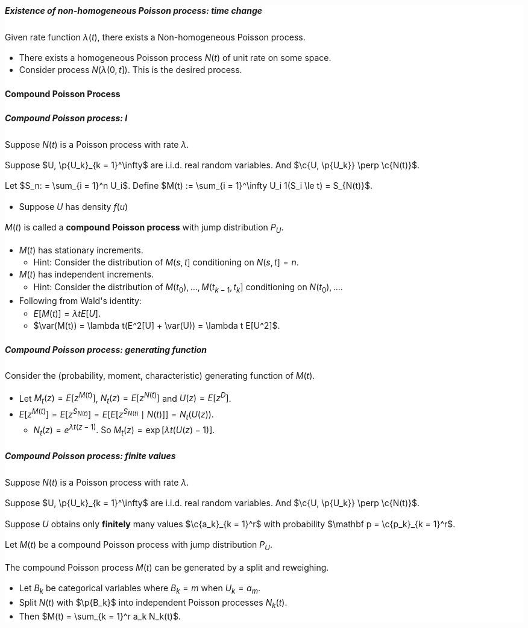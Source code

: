 ##### Existence of non-homogeneous Poisson process: time change

Given rate function $\lambda(t)$, there exists a Non-homogeneous Poisson process.

- There exists a homogeneous Poisson process $N(t)$ of unit rate on some space.
- Consider process $N(\lambda(0, t])$. This is the desired process.

#### Compound Poisson Process

##### Compound Poisson process: I

Suppose $N(t)$ is a Poisson process with rate $\lambda$.

Suppose $U, \p{U_k}_{k = 1}^\infty$ are i.i.d. real random variables. And $\c{U, \p{U_k}} \perp \c{N(t)}$.

Let $S_n: = \sum_{i = 1}^n U_i$. Define $M(t) := \sum_{i = 1}^\infty U_i 1(S_i \le t) = S_{N(t)}$.

- Suppose $U$ has density $f(u)$

$M(t)$ is called a **compound Poisson process** with jump distribution $P_U$.

- $M(t)$ has stationary increments.
  - Hint: Consider the distribution of $M(s, t]$ conditioning on $N(s, t] = n$.
- $M(t)$ has independent increments.
  - Hint: Consider the distribution of $M(t_0), \ldots, M(t_{k - 1}, t_k]$ conditioning on $N(t_0), \ldots$.
- Following from Wald's identity:
  - $E[M(t)] = \lambda t E[U]$.
  - $\var(M(t)) = \lambda t(E^2[U] + \var(U)) = \lambda t E[U^2]$.


##### Compound Poisson process: generating function

Consider the (probability, moment, characteristic) generating function of $M(t)$.

- Let $M_t(z) = E[z^{M(t)}]$, $N_t(z) = E[z^{N(t)}]$ and $U(z) = E[z^D]$.
- $E[z^{M(t)}] = E[z^{S_{N(t)}}] = E[E[z^{S_{N(t)}}\mid N(t)]] = N_t(U(z))$.
  - $N_t(z) = e^{\lambda t(z - 1)}$. So $M_t(z) = \exp[\lambda t(U(z) - 1)]$.

##### Compound Poisson process: finite values

Suppose $N(t)$ is a Poisson process with rate $\lambda$.

Suppose $U, \p{U_k}_{k = 1}^\infty$ are i.i.d. real random variables. And $\c{U, \p{U_k}} \perp \c{N(t)}$.

Suppose $U$ obtains only **finitely** many values $\c{a_k}_{k = 1}^r$ with probability $\mathbf p = \c{p_k}_{k = 1}^r$.

Let $M(t)$ be a compound Poisson process with jump distribution $P_U$.

The compound Poisson process $M(t)$ can be generated by a split and reweighing.

- Let $B_k$ be categorical variables where $B_k = m$ when $U_k = a_m$.
- Split $N(t)$ with $\p{B_k}$ into independent Poisson processes $N_k(t)$.
- Then $M(t) = \sum_{k = 1}^r a_k N_k(t)$.

